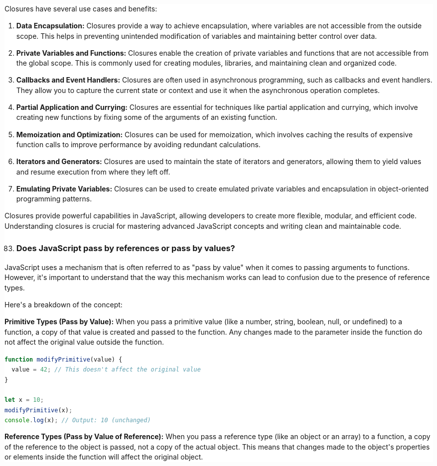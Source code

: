 Closures have several use cases and benefits:

1. **Data Encapsulation:** Closures provide a way to achieve encapsulation, where variables are not accessible from the outside scope. This helps in preventing unintended modification of variables and maintaining better control over data.

2. **Private Variables and Functions:** Closures enable the creation of private variables and functions that are not accessible from the global scope. This is commonly used for creating modules, libraries, and maintaining clean and organized code.

3. **Callbacks and Event Handlers:** Closures are often used in asynchronous programming, such as callbacks and event handlers. They allow you to capture the current state or context and use it when the asynchronous operation completes.

4. **Partial Application and Currying:** Closures are essential for techniques like partial application and currying, which involve creating new functions by fixing some of the arguments of an existing function.

5. **Memoization and Optimization:** Closures can be used for memoization, which involves caching the results of expensive function calls to improve performance by avoiding redundant calculations.

6. **Iterators and Generators:** Closures are used to maintain the state of iterators and generators, allowing them to yield values and resume execution from where they left off.

7. **Emulating Private Variables:** Closures can be used to create emulated private variables and encapsulation in object-oriented programming patterns.

Closures provide powerful capabilities in JavaScript, allowing developers to create more flexible, modular, and efficient code. Understanding closures is crucial for mastering advanced JavaScript concepts and writing clean and maintainable code.

83. ### Does JavaScript pass by references or pass by values?

JavaScript uses a mechanism that is often referred to as "pass by value" when it comes to passing arguments to functions. However, it's important to understand that the way this mechanism works can lead to confusion due to the presence of reference types.

Here's a breakdown of the concept:

**Primitive Types (Pass by Value):**
When you pass a primitive value (like a number, string, boolean, null, or undefined) to a function, a copy of that value is created and passed to the function. Any changes made to the parameter inside the function do not affect the original value outside the function.

```javascript
function modifyPrimitive(value) {
  value = 42; // This doesn't affect the original value
}

let x = 10;
modifyPrimitive(x);
console.log(x); // Output: 10 (unchanged)
```

**Reference Types (Pass by Value of Reference):**
When you pass a reference type (like an object or an array) to a function, a copy of the reference to the object is passed, not a copy of the actual object. This means that changes made to the object's properties or elements inside the function will affect the original object.
